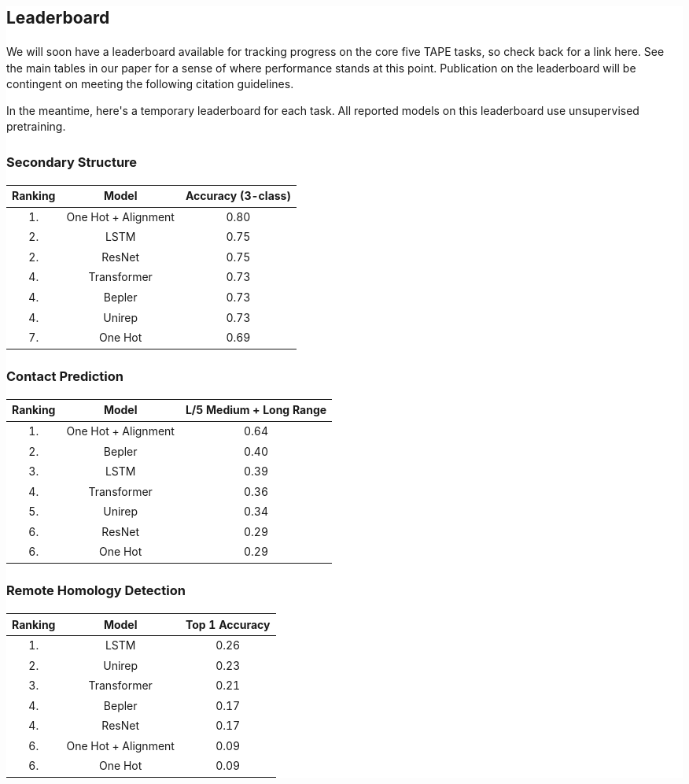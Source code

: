 ## Leaderboard

We will soon have a leaderboard available for tracking progress on the core five TAPE tasks, so check back for a link here. See the main tables in our paper for a sense of where performance stands at this point. Publication on the leaderboard will be contingent on meeting the following citation guidelines.

In the meantime, here's a temporary leaderboard for each task. All reported models on this leaderboard use unsupervised pretraining.

### Secondary Structure

| Ranking | Model | Accuracy (3-class) |
|:-:|:-:|:-:|
| 1. | One Hot + Alignment | 0.80 |
| 2. | LSTM | 0.75 |
| 2. | ResNet | 0.75 |
| 4. | Transformer | 0.73 |
| 4. | Bepler | 0.73 |
| 4. | Unirep | 0.73 |
| 7. | One Hot | 0.69 |

### Contact Prediction

| Ranking | Model | L/5 Medium + Long Range |
|:-:|:-:|:-:|
| 1. | One Hot + Alignment | 0.64 |
| 2. | Bepler | 0.40 |
| 3. | LSTM | 0.39 |
| 4. | Transformer | 0.36 |
| 5. | Unirep | 0.34 |
| 6. | ResNet | 0.29 |
| 6. | One Hot | 0.29 |

### Remote Homology Detection

| Ranking | Model | Top 1 Accuracy |
|:-:|:-:|:-:|
| 1. | LSTM | 0.26 |
| 2. | Unirep | 0.23 |
| 3. | Transformer | 0.21 |
| 4. | Bepler | 0.17 |
| 4. | ResNet | 0.17 |
| 6. | One Hot + Alignment | 0.09 |
| 6. | One Hot | 0.09 |